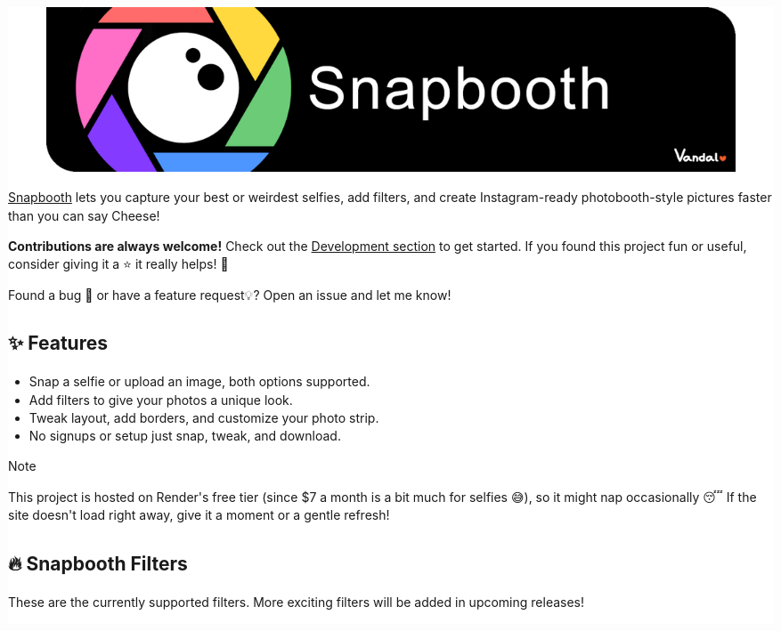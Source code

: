 <p align="center">
  <img width=90% src="https://raw.githubusercontent.com/VandalByte/snapbooth/main/media/snapbooth-banner.png" alt="banner" />
</p>


[Snapbooth](https://snapbooth.onrender.com) lets you capture your best or weirdest selfies, add filters, and create Instagram-ready photobooth-style pictures faster than you can say Cheese!

**Contributions are always welcome!** Check out the [Development section](https://github.com/VandalByte/snapbooth?tab=readme-ov-file#-development) to get started.
If you found this project fun or useful, consider giving it a ⭐ it really helps! 🤗

Found a bug 🐞 or have a feature request💡? Open an issue and let me know!

## ✨ Features
- Snap a selfie or upload an image, both options supported.
- Add filters to give your photos a unique look.
- Tweak layout, add borders, and customize your photo strip.
- No signups or setup just snap, tweak, and download.

> [!NOTE]
> This project is hosted on Render's free tier (since $7 a month is a bit much for selfies 😅), so it might nap occasionally 😴 
> If the site doesn't load right away, give it a moment or a gentle refresh!

## 🔥 Snapbooth Filters
These are the currently supported filters. More exciting filters will be added in upcoming releases!

|    |    |    |
|:-------:|:-------:|:---------:|